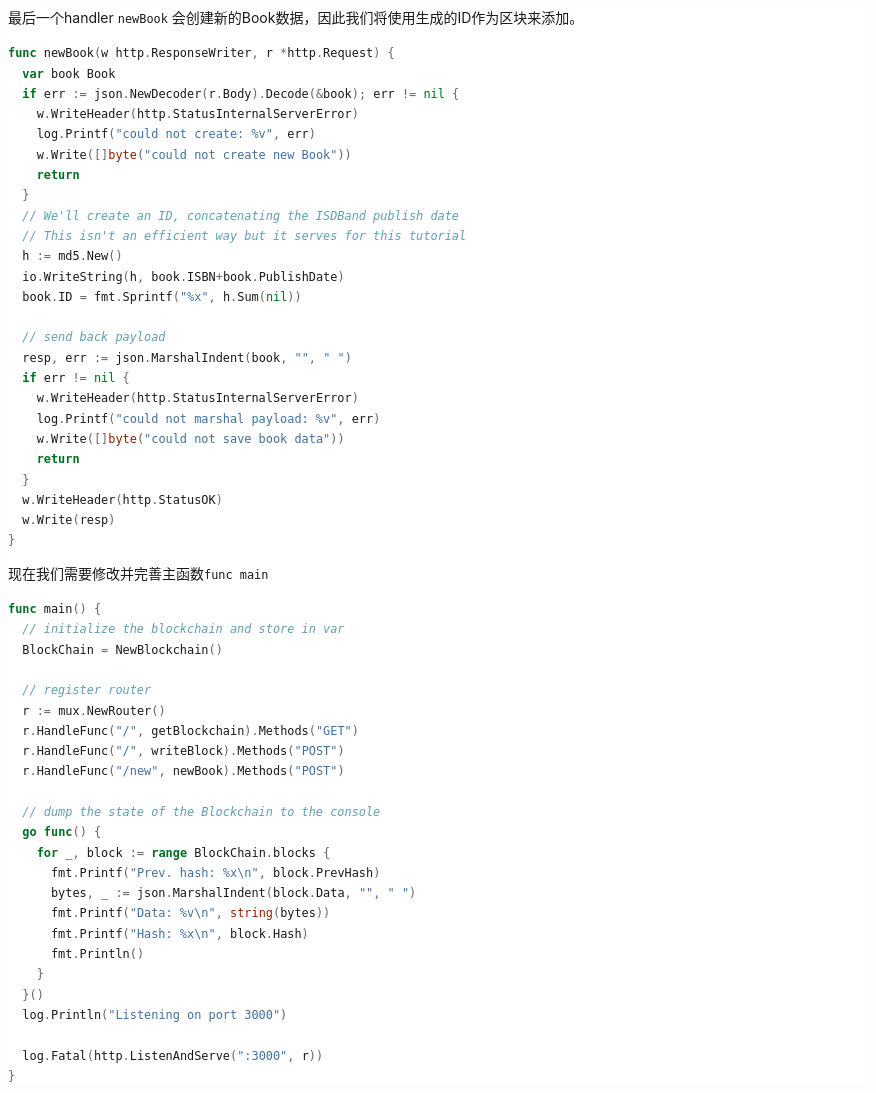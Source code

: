 最后一个handler `newBook` 会创建新的Book数据，因此我们将使用生成的ID作为区块来添加。
```go
func newBook(w http.ResponseWriter, r *http.Request) {
  var book Book
  if err := json.NewDecoder(r.Body).Decode(&book); err != nil {
    w.WriteHeader(http.StatusInternalServerError)
    log.Printf("could not create: %v", err)
    w.Write([]byte("could not create new Book"))
    return
  }
  // We'll create an ID, concatenating the ISDBand publish date
  // This isn't an efficient way but it serves for this tutorial
  h := md5.New()
  io.WriteString(h, book.ISBN+book.PublishDate)
  book.ID = fmt.Sprintf("%x", h.Sum(nil))

  // send back payload
  resp, err := json.MarshalIndent(book, "", " ")
  if err != nil {
    w.WriteHeader(http.StatusInternalServerError)
    log.Printf("could not marshal payload: %v", err)
    w.Write([]byte("could not save book data"))
    return
  }
  w.WriteHeader(http.StatusOK)
  w.Write(resp)
}
```

现在我们需要修改并完善主函数`func main`
```go
func main() {
  // initialize the blockchain and store in var
  BlockChain = NewBlockchain()
  
  // register router
  r := mux.NewRouter()
  r.HandleFunc("/", getBlockchain).Methods("GET")
  r.HandleFunc("/", writeBlock).Methods("POST")
  r.HandleFunc("/new", newBook).Methods("POST")
  
  // dump the state of the Blockchain to the console
  go func() {
    for _, block := range BlockChain.blocks {
      fmt.Printf("Prev. hash: %x\n", block.PrevHash)
      bytes, _ := json.MarshalIndent(block.Data, "", " ")
      fmt.Printf("Data: %v\n", string(bytes))
      fmt.Printf("Hash: %x\n", block.Hash)
      fmt.Println()
    }
  }()
  log.Println("Listening on port 3000")

  log.Fatal(http.ListenAndServe(":3000", r))
}
```
